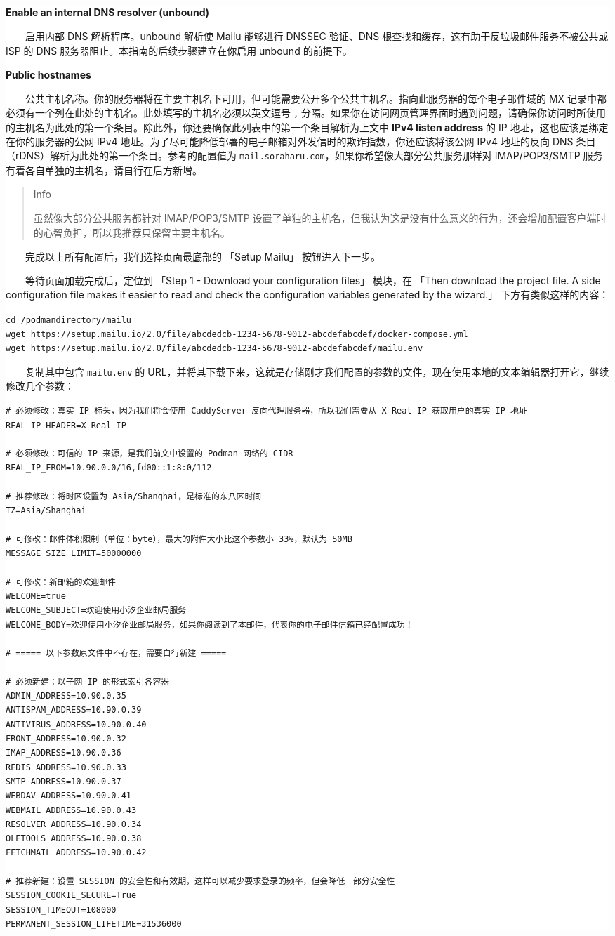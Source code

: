 **Enable an internal DNS resolver (unbound)**

　　启用内部 DNS 解析程序。unbound 解析使 Mailu 能够进行 DNSSEC 验证、DNS 根查找和缓存，这有助于反垃圾邮件服务不被公共或 ISP 的 DNS 服务器阻止。本指南的后续步骤建立在你启用 unbound 的前提下。

**Public hostnames**

　　公共主机名称。你的服务器将在主要主机名下可用，但可能需要公开多个公共主机名。指向此服务器的每个电子邮件域的 MX 记录中都必须有一个列在此处的主机名。此处填写的主机名必须以英文逗号 `,` 分隔。如果你在访问网页管理界面时遇到问题，请确保你访问时所使用的主机名为此处的第一个条目。除此外，你还要确保此列表中的第一个条目解析为上文中 **IPv4 listen address** 的 IP 地址，这也应该是绑定在你的服务器的公网 IPv4 地址。为了尽可能降低部署的电子邮箱对外发信时的欺诈指数，你还应该将该公网 IPv4 地址的反向 DNS 条目（rDNS）解析为此处的第一个条目。参考的配置值为 `mail.soraharu.com`，如果你希望像大部分公共服务那样对 IMAP/POP3/SMTP 服务有着各自单独的主机名，请自行在后方新增。

> Info
>
> 虽然像大部分公共服务都针对 IMAP/POP3/SMTP 设置了单独的主机名，但我认为这是没有什么意义的行为，还会增加配置客户端时的心智负担，所以我推荐只保留主要主机名。

　　完成以上所有配置后，我们选择页面最底部的 「Setup Mailu」 按钮进入下一步。

　　等待页面加载完成后，定位到 「Step 1 - Download your configuration files」 模块，在 「Then download the project file. A side configuration file makes it easier to read and check the configuration variables generated by the wizard.」 下方有类似这样的内容：

```shell
cd /podmandirectory/mailu
wget https://setup.mailu.io/2.0/file/abcdedcb-1234-5678-9012-abcdefabcdef/docker-compose.yml
wget https://setup.mailu.io/2.0/file/abcdedcb-1234-5678-9012-abcdefabcdef/mailu.env
```

　　复制其中包含 `mailu.env` 的 URL，并将其下载下来，这就是存储刚才我们配置的参数的文件，现在使用本地的文本编辑器打开它，继续修改几个参数：

```
# 必须修改：真实 IP 标头，因为我们将会使用 CaddyServer 反向代理服务器，所以我们需要从 X-Real-IP 获取用户的真实 IP 地址
REAL_IP_HEADER=X-Real-IP

# 必须修改：可信的 IP 来源，是我们前文中设置的 Podman 网络的 CIDR
REAL_IP_FROM=10.90.0.0/16,fd00::1:8:0/112

# 推荐修改：将时区设置为 Asia/Shanghai，是标准的东八区时间
TZ=Asia/Shanghai

# 可修改：邮件体积限制（单位：byte），最大的附件大小比这个参数小 33%，默认为 50MB
MESSAGE_SIZE_LIMIT=50000000

# 可修改：新邮箱的欢迎邮件
WELCOME=true
WELCOME_SUBJECT=欢迎使用小汐企业邮局服务
WELCOME_BODY=欢迎使用小汐企业邮局服务，如果你阅读到了本邮件，代表你的电子邮件信箱已经配置成功！

# ===== 以下参数原文件中不存在，需要自行新建 =====

# 必须新建：以子网 IP 的形式索引各容器
ADMIN_ADDRESS=10.90.0.35
ANTISPAM_ADDRESS=10.90.0.39
ANTIVIRUS_ADDRESS=10.90.0.40
FRONT_ADDRESS=10.90.0.32
IMAP_ADDRESS=10.90.0.36
REDIS_ADDRESS=10.90.0.33
SMTP_ADDRESS=10.90.0.37
WEBDAV_ADDRESS=10.90.0.41
WEBMAIL_ADDRESS=10.90.0.43
RESOLVER_ADDRESS=10.90.0.34
OLETOOLS_ADDRESS=10.90.0.38
FETCHMAIL_ADDRESS=10.90.0.42

# 推荐新建：设置 SESSION 的安全性和有效期，这样可以减少要求登录的频率，但会降低一部分安全性
SESSION_COOKIE_SECURE=True
SESSION_TIMEOUT=108000
PERMANENT_SESSION_LIFETIME=31536000
```